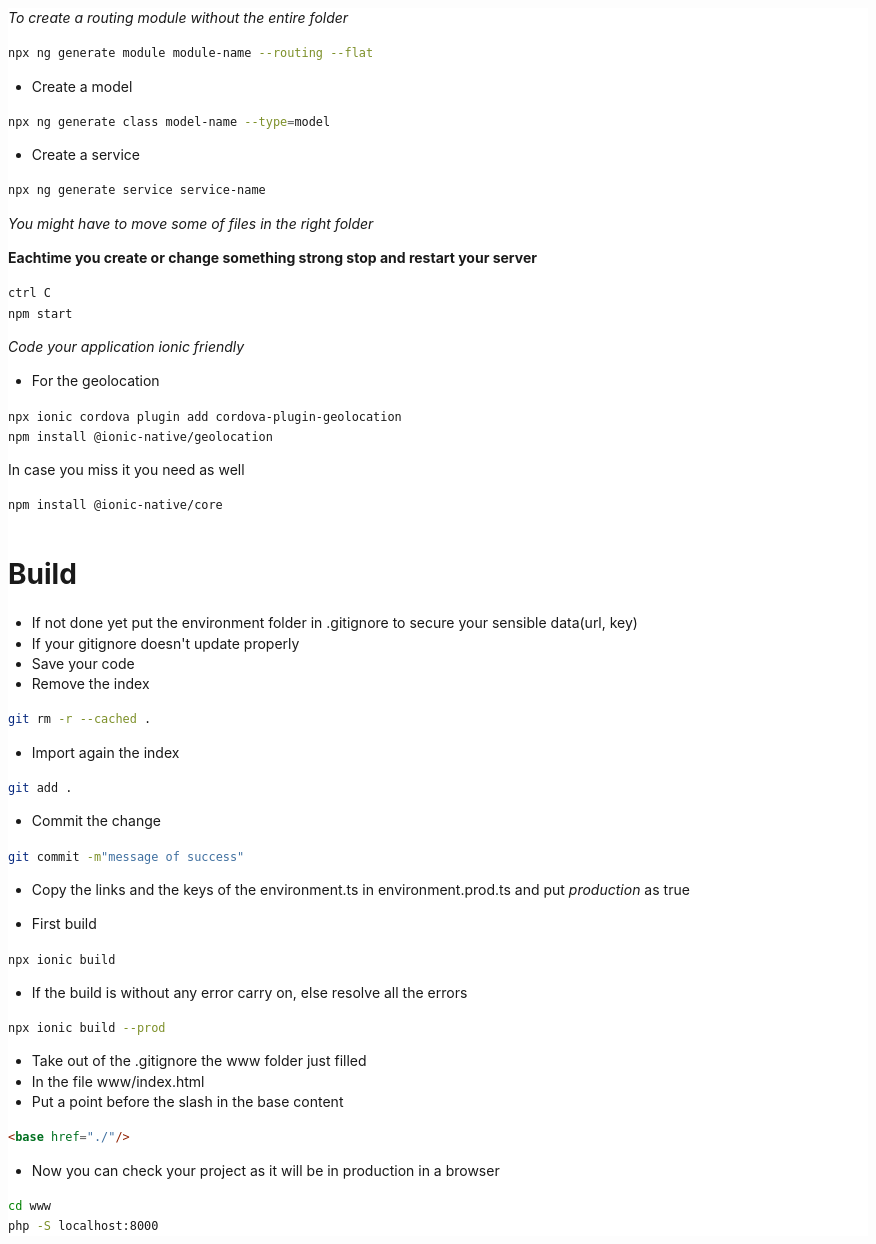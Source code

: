 *To create a routing module without the entire folder*
```bash
npx ng generate module module-name --routing --flat
```
* Create a model
```bash
npx ng generate class model-name --type=model
```
* Create a service
```bash
npx ng generate service service-name
```
*You might have to move some of files in the right folder*

**Eachtime you create or change something strong stop and restart your server**
```bash
ctrl C
npm start
```
*Code your application ionic friendly*

* For the geolocation
```bash
npx ionic cordova plugin add cordova-plugin-geolocation
npm install @ionic-native/geolocation
```
In case you miss it you need as well 
```bash
npm install @ionic-native/core
```

# Build 
* If not done yet put the environment folder in .gitignore to secure your sensible data(url, key)
* If your gitignore doesn't update properly
* Save your code
* Remove the index
```bash
git rm -r --cached .
```
* Import again the index 
```bash
git add .
```
* Commit the change
```bash
git commit -m"message of success"
```

* Copy the links and the keys of the environment.ts in environment.prod.ts and put *production* as true

* First build
```bash
npx ionic build
```
* If the build is without any error carry on, else resolve all the errors
```bash
npx ionic build --prod
```
* Take out of the .gitignore the www folder just filled 
* In the file www/index.html
* Put a point before the slash in the base content
```html
<base href="./"/>
```
* Now you can check your project as it will be in production in a browser
```bash
cd www
php -S localhost:8000
```